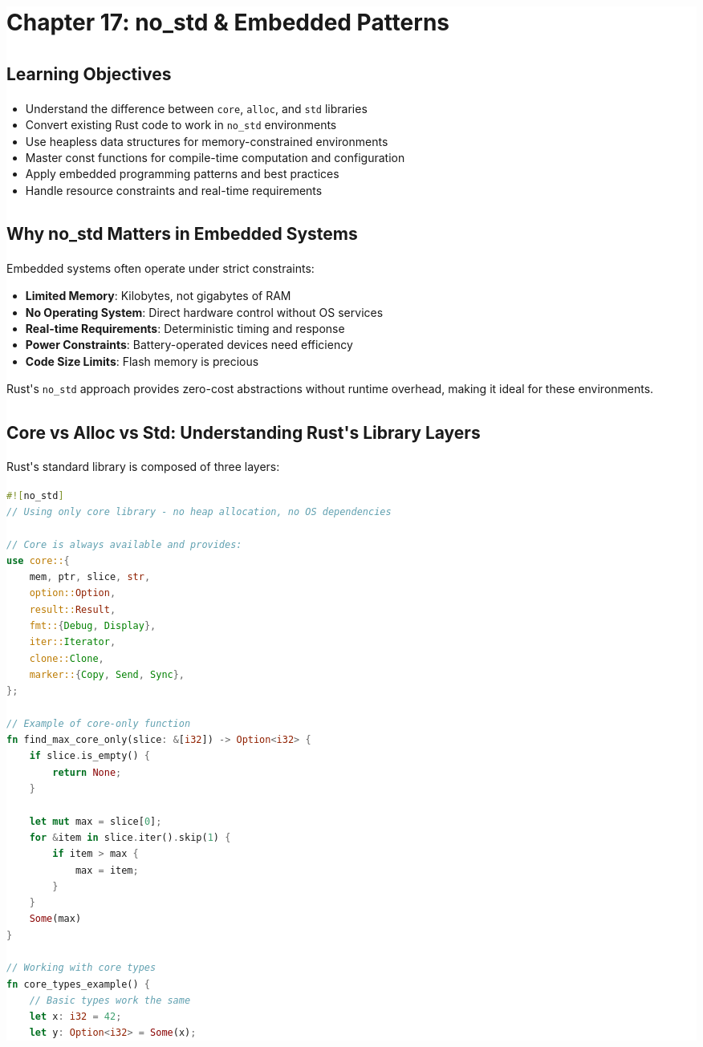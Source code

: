 # Chapter 17: no_std & Embedded Patterns

## Learning Objectives
- Understand the difference between `core`, `alloc`, and `std` libraries
- Convert existing Rust code to work in `no_std` environments
- Use heapless data structures for memory-constrained environments
- Master const functions for compile-time computation and configuration
- Apply embedded programming patterns and best practices
- Handle resource constraints and real-time requirements

## Why no_std Matters in Embedded Systems

Embedded systems often operate under strict constraints:
- **Limited Memory**: Kilobytes, not gigabytes of RAM
- **No Operating System**: Direct hardware control without OS services
- **Real-time Requirements**: Deterministic timing and response
- **Power Constraints**: Battery-operated devices need efficiency
- **Code Size Limits**: Flash memory is precious

Rust's `no_std` approach provides zero-cost abstractions without runtime overhead, making it ideal for these environments.

## Core vs Alloc vs Std: Understanding Rust's Library Layers

Rust's standard library is composed of three layers:

```rust
#![no_std]
// Using only core library - no heap allocation, no OS dependencies

// Core is always available and provides:
use core::{
    mem, ptr, slice, str,
    option::Option,
    result::Result,
    fmt::{Debug, Display},
    iter::Iterator,
    clone::Clone,
    marker::{Copy, Send, Sync},
};

// Example of core-only function
fn find_max_core_only(slice: &[i32]) -> Option<i32> {
    if slice.is_empty() {
        return None;
    }

    let mut max = slice[0];
    for &item in slice.iter().skip(1) {
        if item > max {
            max = item;
        }
    }
    Some(max)
}

// Working with core types
fn core_types_example() {
    // Basic types work the same
    let x: i32 = 42;
    let y: Option<i32> = Some(x);
```